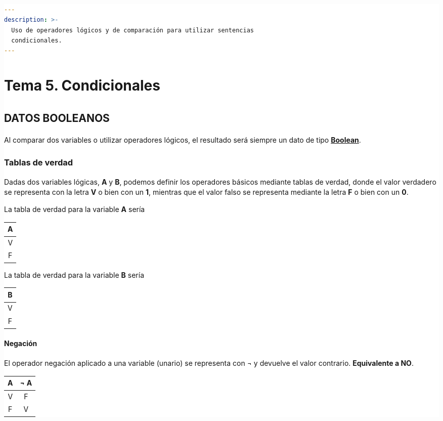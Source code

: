 ```yaml
---
description: >-
  Uso de operadores lógicos y de comparación para utilizar sentencias
  condicionales.
---
```


# Tema 5. Condicionales

## DATOS BOOLEANOS

Al comparar dos variables o utilizar operadores lógicos, el resultado será siempre un dato de tipo [**Boolean**](variables-y-tipos-de-datos.md#booleanos).

### Tablas de verdad

Dadas dos variables lógicas, **A** y **B**,  podemos definir los operadores básicos mediante tablas de verdad, donde el valor verdadero se representa con la letra **V** o bien con un **1**, mientras que el valor falso se representa mediante la letra **F** o bien con un **0**.

La tabla de verdad para la variable **A** sería

|  A  |
| :-: |
|  V  |
|  F  |

La tabla de verdad para la variable **B** sería

|  B  |
| :-: |
|  V  |
|  F  |

#### **Negación**

El operador negación aplicado a una variable (unario) se representa con ¬ y devuelve el valor contrario. **Equivalente a NO**.

|  A  | ¬ A |
| :-: | :-: |
|  V  |  F  |
|  F  |  V  |

